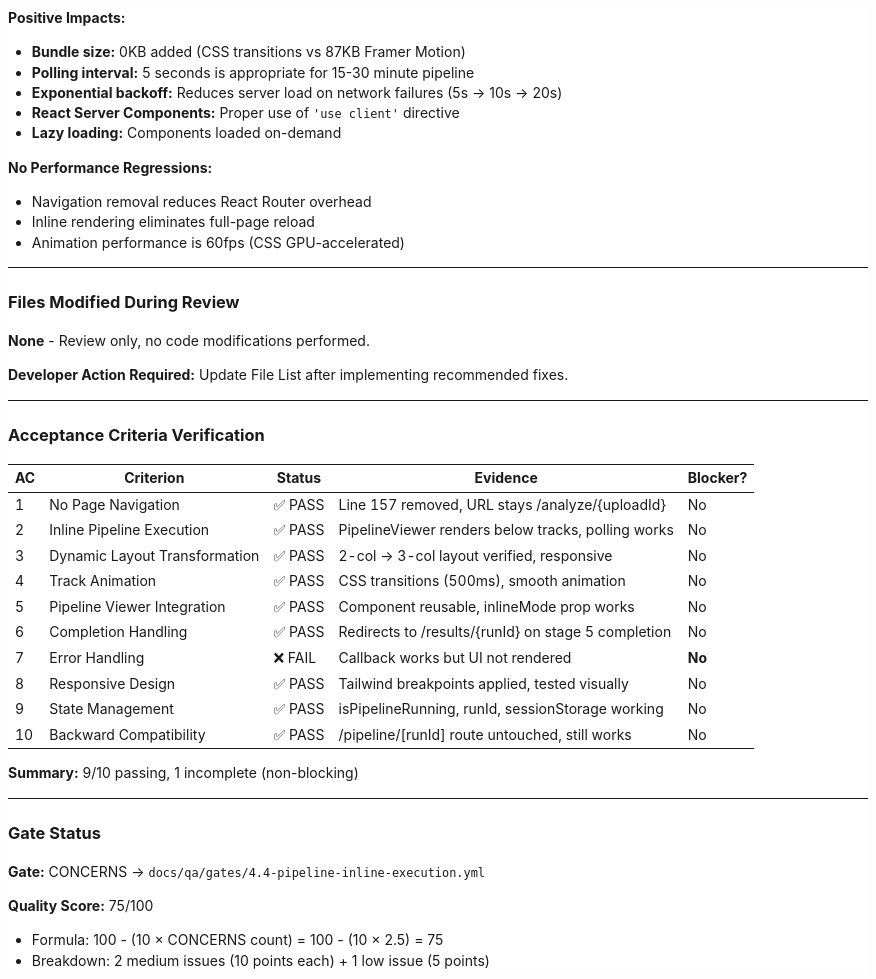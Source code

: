 **Positive Impacts:**
- **Bundle size:** 0KB added (CSS transitions vs 87KB Framer Motion)
- **Polling interval:** 5 seconds is appropriate for 15-30 minute pipeline
- **Exponential backoff:** Reduces server load on network failures (5s → 10s → 20s)
- **React Server Components:** Proper use of `'use client'` directive
- **Lazy loading:** Components loaded on-demand

**No Performance Regressions:**
- Navigation removal reduces React Router overhead
- Inline rendering eliminates full-page reload
- Animation performance is 60fps (CSS GPU-accelerated)

---

### Files Modified During Review

**None** - Review only, no code modifications performed.

**Developer Action Required:** Update File List after implementing recommended fixes.

---

### Acceptance Criteria Verification

| AC | Criterion | Status | Evidence | Blocker? |
|----|-----------|--------|----------|----------|
| 1 | No Page Navigation | ✅ PASS | Line 157 removed, URL stays /analyze/{uploadId} | No |
| 2 | Inline Pipeline Execution | ✅ PASS | PipelineViewer renders below tracks, polling works | No |
| 3 | Dynamic Layout Transformation | ✅ PASS | 2-col → 3-col layout verified, responsive | No |
| 4 | Track Animation | ✅ PASS | CSS transitions (500ms), smooth animation | No |
| 5 | Pipeline Viewer Integration | ✅ PASS | Component reusable, inlineMode prop works | No |
| 6 | Completion Handling | ✅ PASS | Redirects to /results/{runId} on stage 5 completion | No |
| 7 | Error Handling | ❌ FAIL | Callback works but UI not rendered | **No** |
| 8 | Responsive Design | ✅ PASS | Tailwind breakpoints applied, tested visually | No |
| 9 | State Management | ✅ PASS | isPipelineRunning, runId, sessionStorage working | No |
| 10 | Backward Compatibility | ✅ PASS | /pipeline/[runId] route untouched, still works | No |

**Summary:** 9/10 passing, 1 incomplete (non-blocking)

---

### Gate Status

**Gate:** CONCERNS → `docs/qa/gates/4.4-pipeline-inline-execution.yml`

**Quality Score:** 75/100
- Formula: 100 - (10 × CONCERNS count) = 100 - (10 × 2.5) = 75
- Breakdown: 2 medium issues (10 points each) + 1 low issue (5 points)
